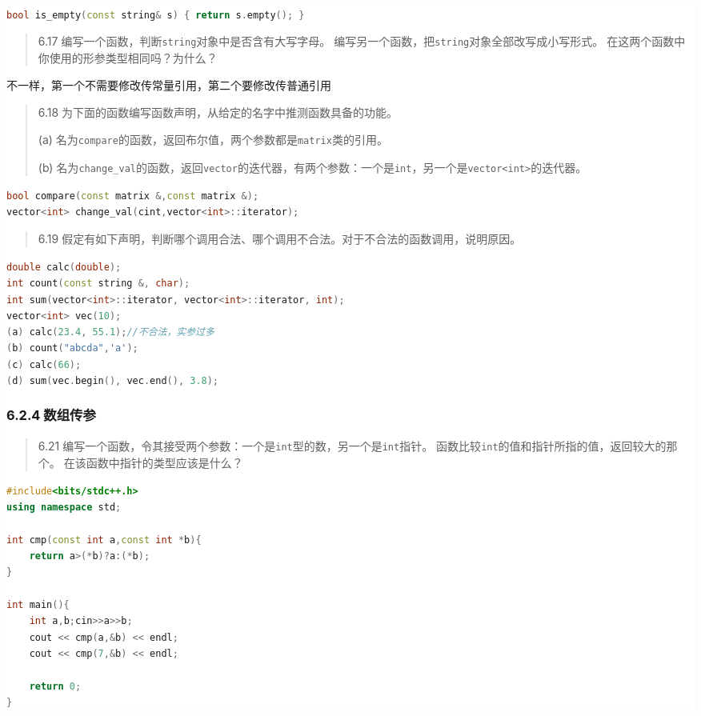 ```cpp
bool is_empty(const string& s) { return s.empty(); }
```



> 6.17 编写一个函数，判断`string`对象中是否含有大写字母。 编写另一个函数，把`string`对象全部改写成小写形式。 在这两个函数中你使用的形参类型相同吗？为什么？

不一样，第一个不需要修改传常量引用，第二个要修改传普通引用



> 6.18 为下面的函数编写函数声明，从给定的名字中推测函数具备的功能。
>
> (a) 名为`compare`的函数，返回布尔值，两个参数都是`matrix`类的引用。
>
> (b) 名为`change_val`的函数，返回`vector`的迭代器，有两个参数：一个是`int`，另一个是`vector<int>`的迭代器。

```cpp
bool compare(const matrix &,const matrix &);
vector<int> change_val(cint,vector<int>::iterator);
```



> 6.19 假定有如下声明，判断哪个调用合法、哪个调用不合法。对于不合法的函数调用，说明原因。

```cpp
double calc(double);
int count(const string &, char);
int sum(vector<int>::iterator, vector<int>::iterator, int);
vector<int> vec(10);
(a) calc(23.4, 55.1);//不合法，实参过多
(b) count("abcda",'a');
(c) calc(66);
(d) sum(vec.begin(), vec.end(), 3.8);
```

### 6.2.4 数组传参

> 6.21 编写一个函数，令其接受两个参数：一个是`int`型的数，另一个是`int`指针。 函数比较`int`的值和指针所指的值，返回较大的那个。 在该函数中指针的类型应该是什么？

```cpp
#include<bits/stdc++.h>
using namespace std;

int cmp(const int a,const int *b){
	return a>(*b)?a:(*b);
}

int main(){
	int a,b;cin>>a>>b;
	cout << cmp(a,&b) << endl;
	cout << cmp(7,&b) << endl;
	
	return 0;
}
```
